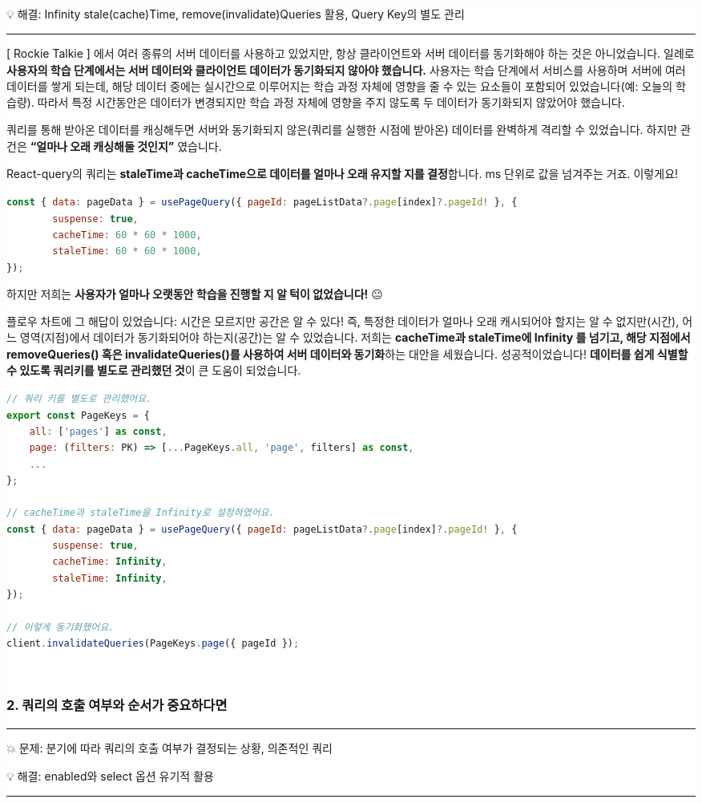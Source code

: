 💡 해결: Infinity stale(cache)Time, remove(invalidate)Queries 활용, Query Key의 별도 관리

---

[ Rockie Talkie ] 에서 여러 종류의 서버 데이터를 사용하고 있었지만, 항상 클라이언트와 서버 데이터를 동기화해야 하는 것은 아니었습니다. 일례로 **사용자의 학습 단계에서는 서버 데이터와 클라이언트 데이터가 동기화되지 않아야 했습니다.** 사용자는 학습 단계에서 서비스를 사용하며 서버에 여러 데이터를 쌓게 되는데, 해당 데이터 중에는 실시간으로 이루어지는 학습 과정 자체에 영향을 줄 수 있는 요소들이 포함되어 있었습니다(예: 오늘의 학습량). 따라서 특정 시간동안은 데이터가 변경되지만 학습 과정 자체에 영향을 주지 않도록 두 데이터가 동기화되지 않았어야 했습니다.

쿼리를 통해 받아온 데이터를 캐싱해두면 서버와 동기화되지 않은(쿼리를 실행한 시점에 받아온) 데이터를 완벽하게 격리할 수 있었습니다. 하지만 관건은 **“얼마나 오래 캐싱해둘 것인지”** 였습니다.

React-query의 쿼리는 **staleTime과 cacheTime으로 데이터를 얼마나 오래 유지할 지를 결정**합니다. ms 단위로 값을 넘겨주는 거죠. 이렇게요!

```jsx
const { data: pageData } = usePageQuery({ pageId: pageListData?.page[index]?.pageId! }, {
        suspense: true,
        cacheTime: 60 * 60 * 1000,
        staleTime: 60 * 60 * 1000,
});
```

하지만 저희는 **사용자가 얼마나 오랫동안 학습을 진행할 지 알 턱이 없었습니다!** 😐

플로우 차트에 그 해답이 있었습니다: 시간은 모르지만 공간은 알 수 있다! 즉, 특정한 데이터가 얼마나 오래 캐시되어야 할지는 알 수 없지만(시간), 어느 영역(지점)에서 데이터가 동기화되어야 하는지(공간)는 알 수 있었습니다. 저희는 **cacheTime과 staleTime에 Infinity 를 넘기고, 해당 지점에서 removeQueries() 혹은 invalidateQueries()를 사용하여 서버 데이터와 동기화**하는 대안을 세웠습니다. 성공적이었습니다! **데이터를 쉽게 식별할 수 있도록 쿼리키를 별도로 관리했던 것**이 큰 도움이 되었습니다.

```jsx
// 쿼리 키를 별도로 관리했어요.
export const PageKeys = {
    all: ['pages'] as const,
    page: (filters: PK) => [...PageKeys.all, 'page', filters] as const,
    ...
}; 

// cacheTime과 staleTime을 Infinity로 설정하였어요.
const { data: pageData } = usePageQuery({ pageId: pageListData?.page[index]?.pageId! }, {
        suspense: true,
        cacheTime: Infinity,
        staleTime: Infinity,
});

// 이렇게 동기화했어요.
client.invalidateQueries(PageKeys.page({ pageId });
```
<br/>

### 2. 쿼리의 호출 여부와 순서가 중요하다면

---

💥 문제: 분기에 따라 쿼리의 호출 여부가 결정되는 상황, 의존적인 쿼리

💡 해결: enabled와 select 옵션 유기적 활용

---
